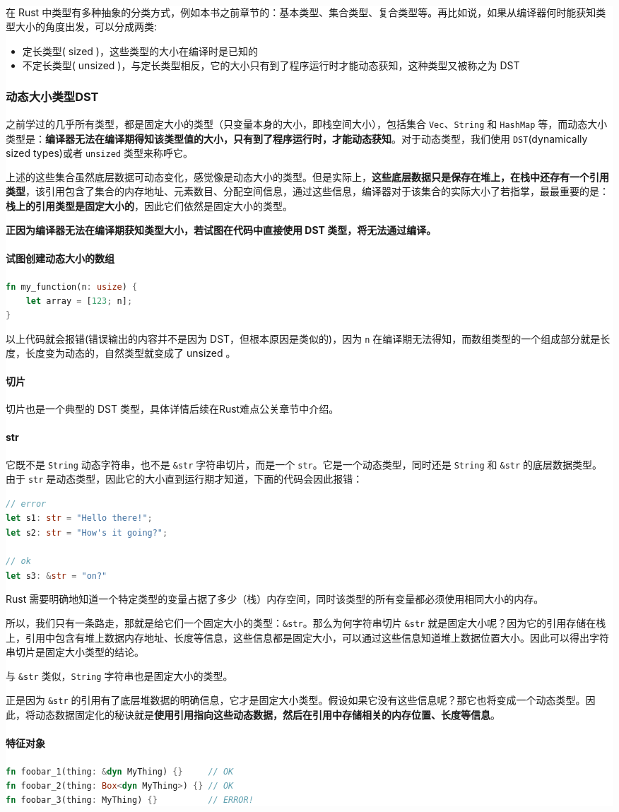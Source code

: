 在 Rust 中类型有多种抽象的分类方式，例如本书之前章节的：基本类型、集合类型、复合类型等。再比如说，如果从编译器何时能获知类型大小的角度出发，可以分成两类:

- 定长类型( sized )，这些类型的大小在编译时是已知的
- 不定长类型( unsized )，与定长类型相反，它的大小只有到了程序运行时才能动态获知，这种类型又被称之为 DST

### 动态大小类型DST

之前学过的几乎所有类型，都是固定大小的类型（只变量本身的大小，即栈空间大小），包括集合 `Vec`、`String` 和 `HashMap` 等，而动态大小类型是：**编译器无法在编译期得知该类型值的大小，只有到了程序运行时，才能动态获知**。对于动态类型，我们使用 `DST`(dynamically sized types)或者 `unsized` 类型来称呼它。

上述的这些集合虽然底层数据可动态变化，感觉像是动态大小的类型。但是实际上，**这些底层数据只是保存在堆上，在栈中还存有一个引用类型**，该引用包含了集合的内存地址、元素数目、分配空间信息，通过这些信息，编译器对于该集合的实际大小了若指掌，最最重要的是：**栈上的引用类型是固定大小的**，因此它们依然是固定大小的类型。

**正因为编译器无法在编译期获知类型大小，若试图在代码中直接使用 DST 类型，将无法通过编译。**

#### 试图创建动态大小的数组

```rust
fn my_function(n: usize) {
    let array = [123; n];
}
```

以上代码就会报错(错误输出的内容并不是因为 DST，但根本原因是类似的)，因为 `n` 在编译期无法得知，而数组类型的一个组成部分就是长度，长度变为动态的，自然类型就变成了 unsized 。

#### 切片

切片也是一个典型的 DST 类型，具体详情后续在Rust难点公关章节中介绍。

#### str

它既不是 `String` 动态字符串，也不是 `&str` 字符串切片，而是一个 `str`。它是一个动态类型，同时还是 `String` 和 `&str` 的底层数据类型。 由于 `str` 是动态类型，因此它的大小直到运行期才知道，下面的代码会因此报错：

```rust
// error
let s1: str = "Hello there!";
let s2: str = "How's it going?";

// ok
let s3: &str = "on?"
```

Rust 需要明确地知道一个特定类型的变量占据了多少（栈）内存空间，同时该类型的所有变量都必须使用相同大小的内存。

所以，我们只有一条路走，那就是给它们一个固定大小的类型：`&str`。那么为何字符串切片 `&str` 就是固定大小呢？因为它的引用存储在栈上，引用中包含有堆上数据内存地址、长度等信息，这些信息都是固定大小，可以通过这些信息知道堆上数据位置大小。因此可以得出字符串切片是固定大小类型的结论。

与 `&str` 类似，`String` 字符串也是固定大小的类型。

正是因为 `&str` 的引用有了底层堆数据的明确信息，它才是固定大小类型。假设如果它没有这些信息呢？那它也将变成一个动态类型。因此，将动态数据固定化的秘诀就是**使用引用指向这些动态数据，然后在引用中存储相关的内存位置、长度等信息**。

#### 特征对象

```rust
fn foobar_1(thing: &dyn MyThing) {}     // OK
fn foobar_2(thing: Box<dyn MyThing>) {} // OK
fn foobar_3(thing: MyThing) {}          // ERROR!
```
